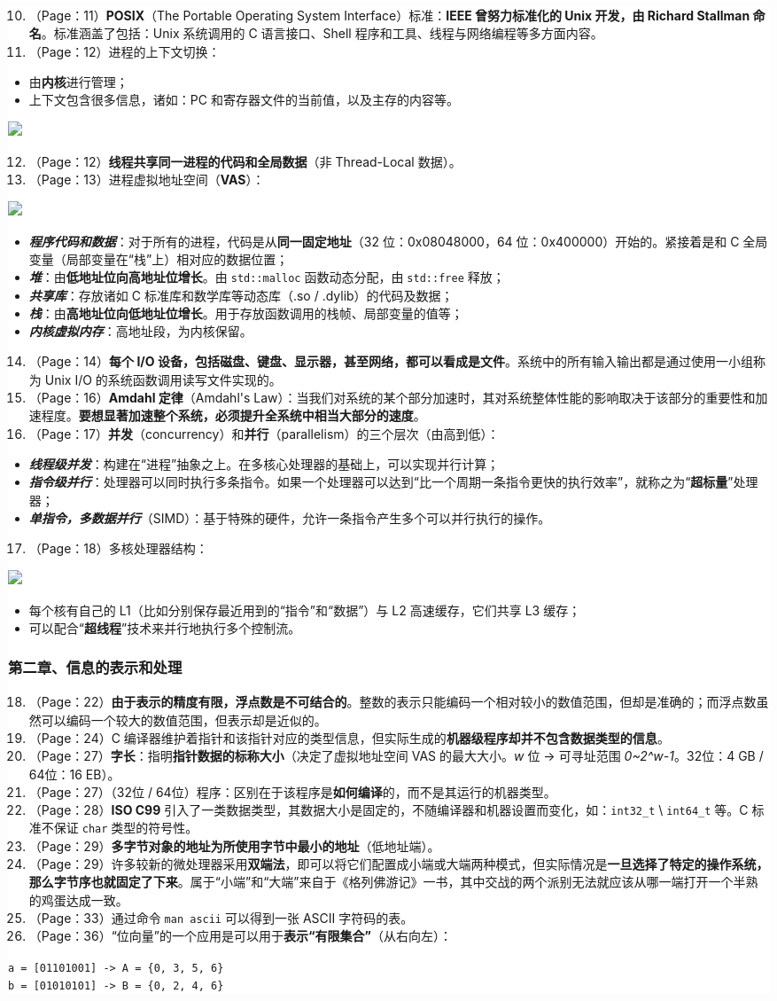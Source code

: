 10. （Page：11）**POSIX**（The Portable Operating System Interface）标准：**IEEE 曾努力标准化的 Unix 开发，由 Richard Stallman 命名**。标准涵盖了包括：Unix 系统调用的 C 语言接口、Shell 程序和工具、线程与网络编程等多方面内容。
11. （Page：12）进程的上下文切换：

* 由**内核**进行管理；
* 上下文包含很多信息，诸如：PC 和寄存器文件的当前值，以及主存的内容等。

![](4.png)

12. （Page：12）**线程共享同一进程的代码和全局数据**（非 Thread-Local 数据）。
13. （Page：13）进程虚拟地址空间（**VAS**）：

![](5.png)

* ***程序代码和数据***：对于所有的进程，代码是从**同一固定地址**（32 位：0x08048000，64 位：0x400000）开始的。紧接着是和 C 全局变量（局部变量在“栈”上）相对应的数据位置；
* ***堆***：由**低地址位向高地址位增长**。由 `std::malloc` 函数动态分配，由 `std::free` 释放；
* ***共享库***：存放诸如 C 标准库和数学库等动态库（.so / .dylib）的代码及数据；
* ***栈***：由**高地址位向低地址位增长**。用于存放函数调用的栈帧、局部变量的值等；
* ***内核虚拟内存***：高地址段，为内核保留。

14. （Page：14）**每个 I/O 设备，包括磁盘、键盘、显示器，甚至网络，都可以看成是文件**。系统中的所有输入输出都是通过使用一小组称为 Unix I/O 的系统函数调用读写文件实现的。
15. （Page：16）**Amdahl 定律**（Amdahl's Law）：当我们对系统的某个部分加速时，其对系统整体性能的影响取决于该部分的重要性和加速程度。**要想显著加速整个系统，必须提升全系统中相当大部分的速度**。
16. （Page：17）**并发**（concurrency）和**并行**（parallelism）的三个层次（由高到低）：

* ***线程级并发***：构建在“进程”抽象之上。在多核心处理器的基础上，可以实现并行计算；
* ***指令级并行***：处理器可以同时执行多条指令。如果一个处理器可以达到“比一个周期一条指令更快的执行效率”，就称之为“**超标量**”处理器；
* ***单指令，多数据并行***（SIMD）：基于特殊的硬件，允许一条指令产生多个可以并行执行的操作。

17. （Page：18）多核处理器结构：

![](6.png)

* 每个核有自己的 L1（比如分别保存最近用到的“指令”和“数据”）与 L2 高速缓存，它们共享 L3 缓存；
* 可以配合“**超线程**”技术来并行地执行多个控制流。


### 第二章、信息的表示和处理

18. （Page：22）**由于表示的精度有限，浮点数是不可结合的**。整数的表示只能编码一个相对较小的数值范围，但却是准确的；而浮点数虽然可以编码一个较大的数值范围，但表示却是近似的。
19. （Page：24）C 编译器维护着指针和该指针对应的类型信息，但实际生成的**机器级程序却并不包含数据类型的信息**。
20. （Page：27）**字长**：指明**指针数据的标称大小**（决定了虚拟地址空间 VAS 的最大大小。*w* 位 -> 可寻址范围 *0~2^w-1*。32位：4 GB / 64位：16 EB）。
21. （Page：27）（32位 / 64位）程序：区别在于该程序是**如何编译**的，而不是其运行的机器类型。
22. （Page：28）**ISO C99** 引入了一类数据类型，其数据大小是固定的，不随编译器和机器设置而变化，如：`int32_t` \ `int64_t` 等。C 标准不保证 `char` 类型的符号性。
23. （Page：29）**多字节对象的地址为所使用字节中最小的地址**（低地址端）。
24. （Page：29）许多较新的微处理器采用**双端法**，即可以将它们配置成小端或大端两种模式，但实际情况是**一旦选择了特定的操作系统，那么字节序也就固定了下来**。属于“小端”和“大端”来自于《格列佛游记》一书，其中交战的两个派别无法就应该从哪一端打开一个半熟的鸡蛋达成一致。
25. （Page：33）通过命令 `man ascii` 可以得到一张 ASCII 字符码的表。
26. （Page：36）“位向量”的一个应用是可以用于**表示“有限集合”**（从右向左）：

```text
a = [01101001] -> A = {0, 3, 5, 6}
b = [01010101] -> B = {0, 2, 4, 6}
```
